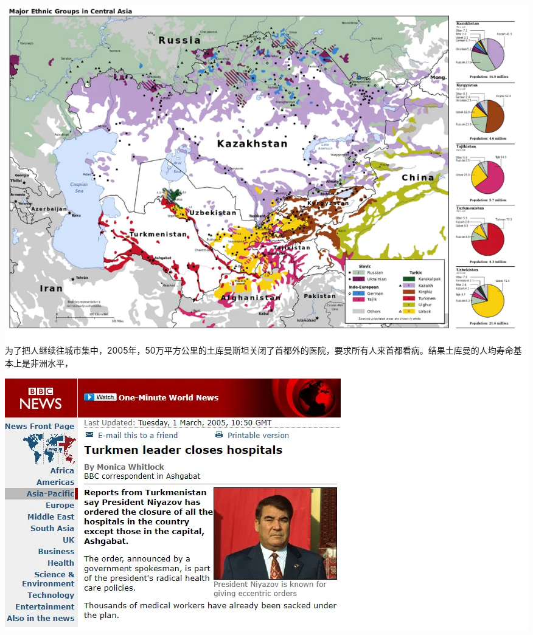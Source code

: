 ![](/images/btnews/btnews/0101_0200/0192/image7.webp)

为了把人继续往城市集中，2005年，50万平方公里的土库曼斯坦关闭了首都外的医院，要求所有人来首都看病。结果土库曼的人均寿命基本上是非洲水平，

![](/images/btnews/btnews/0101_0200/0192/image8.webp)
